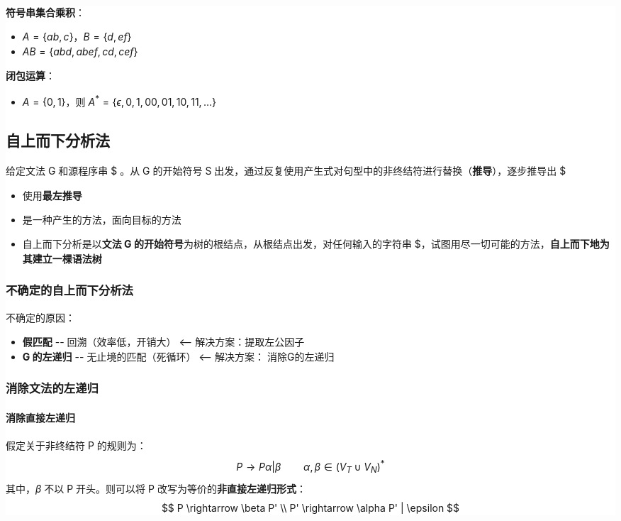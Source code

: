 **符号串集合乘积**：  
- $A = \{ab, c\}$，$B = \{d, ef\}$  
- $AB = \{abd, abef, cd, cef\}$  

**闭包运算**：  
- $A = \{0, 1\}$，则 $A^* = \{\epsilon, 0, 1, 00, 01, 10, 11, \dots\}$  





## 自上而下分析法

给定文法 G 和源程序串 \$ 。从 G 的开始符号 S 出发，通过反复使用产生式对句型中的非终结符进行替换（**推导**），逐步推导出 \$ 

- 使用**最左推导**

- 是一种产生的方法，面向目标的方法
- 自上而下分析是以**文法 G 的开始符号**为树的根结点，从根结点出发，对任何输入的字符串 \$，试图用尽一切可能的方法，**自上而下地为其建立一棵语法树**



### 不确定的自上而下分析法

不确定的原因：

- **假匹配**  -- 回溯（效率低，开销大）  <-- 解决方案：提取左公因子
- **G 的左递归** -- 无止境的匹配（死循环） <-- 解决方案： 消除G的左递归



### 消除文法的左递归

#### 消除直接左递归

假定关于非终结符 P 的规则为：
$$
P \rightarrow P\alpha | \beta  \qquad \alpha,\beta \in (V_T \cup V_N)^* 
$$
其中，$\beta$ 不以 P 开头。则可以将 P 改写为等价的**非直接左递归形式**：
$$
P \rightarrow \beta P'  \\
P' \rightarrow \alpha P' | \epsilon
$$